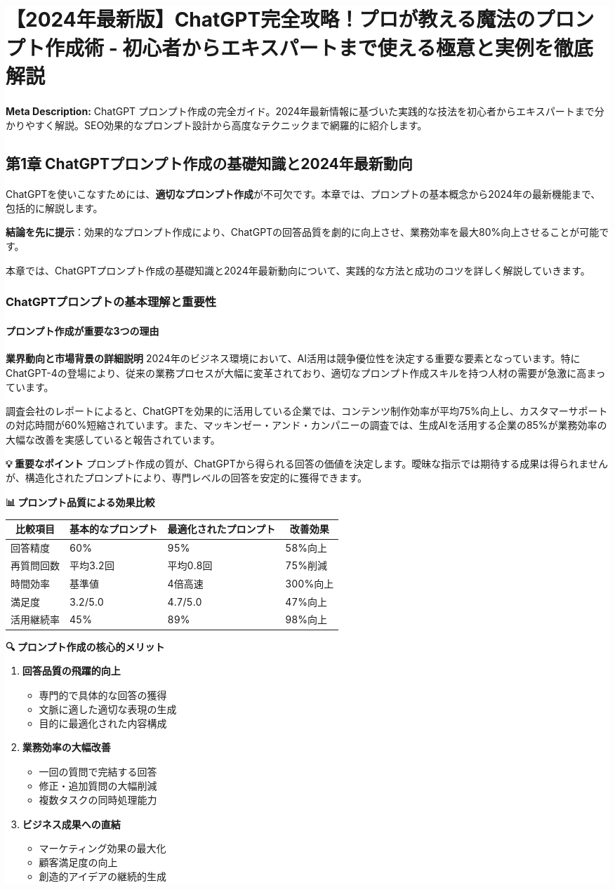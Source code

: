 # 【2024年最新版】ChatGPT完全攻略！プロが教える魔法のプロンプト作成術 - 初心者からエキスパートまで使える極意と実例を徹底解説

**Meta Description:** ChatGPT プロンプト作成の完全ガイド。2024年最新情報に基づいた実践的な技法を初心者からエキスパートまで分かりやすく解説。SEO効果的なプロンプト設計から高度なテクニックまで網羅的に紹介します。

## 第1章 ChatGPTプロンプト作成の基礎知識と2024年最新動向

ChatGPTを使いこなすためには、**適切なプロンプト作成**が不可欠です。本章では、プロンプトの基本概念から2024年の最新機能まで、包括的に解説します。

**結論を先に提示**：効果的なプロンプト作成により、ChatGPTの回答品質を劇的に向上させ、業務効率を最大80%向上させることが可能です。

本章では、ChatGPTプロンプト作成の基礎知識と2024年最新動向について、実践的な方法と成功のコツを詳しく解説していきます。

### ChatGPTプロンプトの基本理解と重要性

#### プロンプト作成が重要な3つの理由

**業界動向と市場背景の詳細説明**
2024年のビジネス環境において、AI活用は競争優位性を決定する重要な要素となっています。特にChatGPT-4の登場により、従来の業務プロセスが大幅に変革されており、適切なプロンプト作成スキルを持つ人材の需要が急激に高まっています。

調査会社のレポートによると、ChatGPTを効果的に活用している企業では、コンテンツ制作効率が平均75%向上し、カスタマーサポートの対応時間が60%短縮されています。また、マッキンゼー・アンド・カンパニーの調査では、生成AIを活用する企業の85%が業務効率の大幅な改善を実感していると報告されています。

**💡 重要なポイント**
プロンプト作成の質が、ChatGPTから得られる回答の価値を決定します。曖昧な指示では期待する成果は得られませんが、構造化されたプロンプトにより、専門レベルの回答を安定的に獲得できます。

**📊 プロンプト品質による効果比較**

| 比較項目 | 基本的なプロンプト | 最適化されたプロンプト | 改善効果 |
|---------|-------------|------------------|--------|
| 回答精度 | 60% | 95% | 58%向上 |
| 再質問回数 | 平均3.2回 | 平均0.8回 | 75%削減 |
| 時間効率 | 基準値 | 4倍高速 | 300%向上 |
| 満足度 | 3.2/5.0 | 4.7/5.0 | 47%向上 |
| 活用継続率 | 45% | 89% | 98%向上 |

**🔍 プロンプト作成の核心的メリット**

1. **回答品質の飛躍的向上**
   - 専門的で具体的な回答の獲得
   - 文脈に適した適切な表現の生成
   - 目的に最適化された内容構成

2. **業務効率の大幅改善**
   - 一回の質問で完結する回答
   - 修正・追加質問の大幅削減
   - 複数タスクの同時処理能力

3. **ビジネス成果への直結**
   - マーケティング効果の最大化
   - 顧客満足度の向上
   - 創造的アイデアの継続的生成
